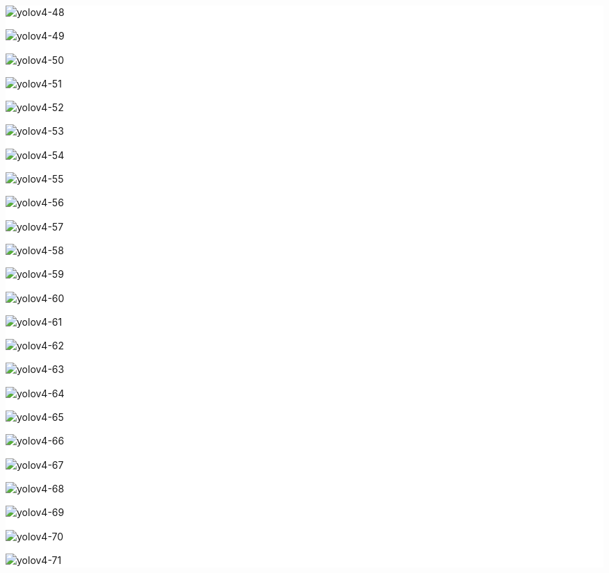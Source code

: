 ![yolov4-48](F:/GitHub/README-1/notes/models/imgs/yolov4/yolov4-48.png)

![yolov4-49](F:/GitHub/README-1/notes/models/imgs/yolov4/yolov4-49.png)

![yolov4-50](F:/GitHub/README-1/notes/models/imgs/yolov4/yolov4-50.png)

![yolov4-51](F:/GitHub/README-1/notes/models/imgs/yolov4/yolov4-51.png)

![yolov4-52](F:/GitHub/README-1/notes/models/imgs/yolov4/yolov4-52.png)

![yolov4-53](F:/GitHub/README-1/notes/models/imgs/yolov4/yolov4-53.png)

![yolov4-54](F:/GitHub/README-1/notes/models/imgs/yolov4/yolov4-54.png)

![yolov4-55](F:/GitHub/README-1/notes/models/imgs/yolov4/yolov4-55.png)

![yolov4-56](F:/GitHub/README-1/notes/models/imgs/yolov4/yolov4-56.png)

![yolov4-57](F:/GitHub/README-1/notes/models/imgs/yolov4/yolov4-57.png)

![yolov4-58](F:/GitHub/README-1/notes/models/imgs/yolov4/yolov4-58.png)

![yolov4-59](F:/GitHub/README-1/notes/models/imgs/yolov4/yolov4-59.png)

![yolov4-60](F:/GitHub/README-1/notes/models/imgs/yolov4/yolov4-60.png)

![yolov4-61](F:/GitHub/README-1/notes/models/imgs/yolov4/yolov4-61.png)

![yolov4-62](F:/GitHub/README-1/notes/models/imgs/yolov4/yolov4-62.png)

![yolov4-63](F:/GitHub/README-1/notes/models/imgs/yolov4/yolov4-63.png)

![yolov4-64](F:/GitHub/README-1/notes/models/imgs/yolov4/yolov4-64.png)

![yolov4-65](F:/GitHub/README-1/notes/models/imgs/yolov4/yolov4-65.png)

![yolov4-66](F:/GitHub/README-1/notes/models/imgs/yolov4/yolov4-66.png)

![yolov4-67](F:/GitHub/README-1/notes/models/imgs/yolov4/yolov4-67.png)

![yolov4-68](F:/GitHub/README-1/notes/models/imgs/yolov4/yolov4-68.png)

![yolov4-69](F:/GitHub/README-1/notes/models/imgs/yolov4/yolov4-69.png)

![yolov4-70](F:/GitHub/README-1/notes/models/imgs/yolov4/yolov4-70.png)

![yolov4-71](F:/GitHub/README-1/notes/models/imgs/yolov4/yolov4-71.png)
